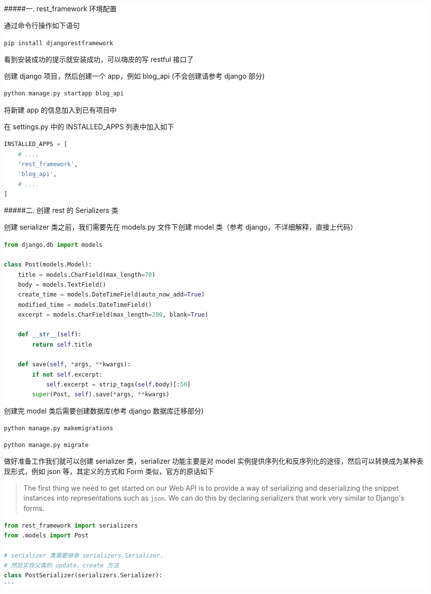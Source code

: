 #####一. rest_framework 环境配置

通过命令行操作如下语句

```pip install djangorestframework```

看到安装成功的提示就安装成功，可以嗨皮的写 restful 接口了

创建 django 项目，然后创建一个 app，例如 blog_api (不会创建请参考 django 部分)

```python manage.py startapp blog_api```

将新建 app 的信息加入到已有项目中

在 settings.py 中的 INSTALLED_APPS 列表中加入如下

``````python
INSTALLED_APPS = [
    # ....
    'rest_framework',
    'blog_api',
    # ....
]
``````

#####二. 创建 rest 的 Serializers 类 

创建 serializer 类之前，我们需要先在 models.py 文件下创建 model 类（参考 django，不详细解释，直接上代码）

``````python
from django.db import models

class Post(models.Model):
    title = models.CharField(max_length=70)
    body = models.TextField()
    create_time = models.DateTimeField(auto_now_add=True)
    modified_time = models.DateTimeField()
    excerpt = models.CharField(max_length=200, blank=True)
    
    def __str__(self):
        return self.title
    
    def save(self, *args, **kwargs):
        if not self.excerpt:
            self.excerpt = strip_tags(self.body)[:50]
		super(Post, self).save(*args, **kwargs)
``````

创建完 model 类后需要创建数据库(参考 django 数据库迁移部分)

```python manage.py makemigrations```

```python manage.py migrate```

做好准备工作我们就可以创建 serializer 类，serializer 功能主要是对 model 实例提供序列化和反序列化的途径，然后可以转换成为某种表现形式，例如 json 等，其定义的方式和 Form 类似，官方的原话如下

> The first thing we need to get started on our Web API is to provide a way of serializing and deserializing the snippet instances into representations such as `json`. We can do this by declaring serializers that work very similar to Django's forms.

``````python
from rest_framework import serializers
from .models import Post

# serializer 类需要继承 serializers.Serializer，
# 然后实现父类的 update，create 方法
class PostSerializer(serializers.Serializer):
```